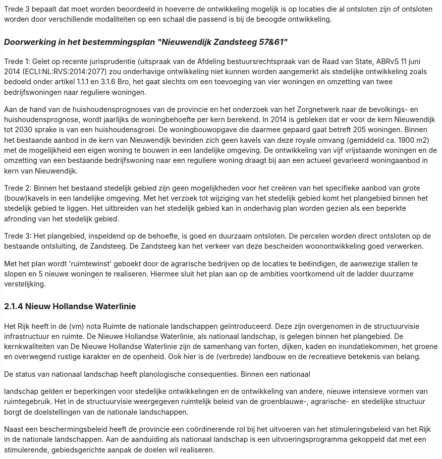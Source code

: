 Trede 3 bepaalt dat moet worden beoordeeld in hoeverre de ontwikkeling mogelijk is op locaties die al ontsloten zijn of ontsloten worden door verschillende modaliteiten op een schaal die passend is bij de beoogde ontwikkeling.

### *Doorwerking in het bestemmingsplan "Nieuwendijk Zandsteeg 57&61"*

Trede 1: Gelet op recente jurisprudentie (uitspraak van de Afdeling bestuursrechtspraak van de Raad van State, ABRvS 11 juni 2014 (ECLI:NL:RVS:2014:2077) zou onderhavige ontwikkeling niet kunnen worden aangemerkt als stedelijke ontwikkeling zoals bedoeld onder artikel 1.1.1 en 3.1.6 Bro, het gaat slechts om een toevoeging van vier woningen en omzetting van twee bedrijfswoningen naar reguliere woningen.

Aan de hand van de huishoudensprognoses van de provincie en het onderzoek van het Zorgnetwerk naar de bevolkings- en huishoudensprognose, wordt jaarlijks de woningbehoefte per kern berekend. In 2014 is gebleken dat er voor de kern Nieuwendijk tot 2030 sprake is van een huishoudensgroei. De woningbouwopgave die daarmee gepaard gaat betreft 205 woningen. Binnen het bestaande aanbod in de kern van Nieuwendijk bevinden zich geen kavels van deze royale omvang (gemiddeld ca. 1900 m2) met de mogelijkheid een eigen woning te bouwen in een landelijke omgeving. De ontwikkeling van vijf vrijstaande woningen en de omzetting van een bestaande bedrijfswoning naar een reguliere woning draagt bij aan een actueel gevarieerd woningaanbod in kern van Nieuwendijk.

Trede 2: Binnen het bestaand stedelijk gebied zijn geen mogelijkheden voor het creëren van het specifieke aanbod van grote (bouw)kavels in een landelijke omgeving. Met het verzoek tot wijziging van het stedelijk gebied komt het plangebied binnen het stedelijk gebied te liggen. Het uitbreiden van het stedelijk gebied kan in onderhavig plan worden gezien als een beperkte afronding van het stedelijk gebied.

Trede 3: Het plangebied, inspeldend op de behoefte, is goed en duurzaam ontsloten. De percelen worden direct ontsloten op de bestaande ontsluiting, de Zandsteeg. De Zandsteeg kan het verkeer van deze bescheiden woonontwikkeling goed verwerken.

Met het plan wordt 'ruimtewinst' geboekt door de agrarische bedrijven op de locaties te beëindigen, de aanwezige stallen te slopen en 5 nieuwe woningen te realiseren. Hiermee sluit het plan aan op de ambities voortkomend uit de ladder duurzame verstelijking.

### **2.1.4 Nieuw Hollandse Waterlinie**

Het Rijk heeft in de (vm) nota Ruimte de nationale landschappen geïntroduceerd. Deze zijn overgenomen in de structuurvisie infrastructuur en ruimte. De Nieuwe Hollandse Waterlinie, als nationaal landschap, is gelegen binnen het plangebied. De kernkwaliteiten van De Nieuwe Hollandse Waterlinie zijn de samenhang van forten, dijken, kaden en inundatiekommen, het groene en overwegend rustige karakter en de openheid. Ook hier is de (verbrede) landbouw en de recreatieve betekenis van belang.

De status van nationaal landschap heeft planologische consequenties. Binnen een nationaal

landschap gelden er beperkingen voor stedelijke ontwikkelingen en de ontwikkeling van andere, nieuwe intensieve vormen van ruimtegebruik. Het in de structuurvisie weergegeven ruimtelijk beleid van de groenblauwe-, agrarische- en stedelijke structuur borgt de doelstellingen van de nationale landschappen.

Naast een beschermingsbeleid heeft de provincie een coördinerende rol bij het uitvoeren van het stimuleringsbeleid van het Rijk in de nationale landschappen. Aan de aanduiding als nationaal landschap is een uitvoeringsprogramma gekoppeld dat met een stimulerende, gebiedsgerichte aanpak de doelen wil realiseren.
